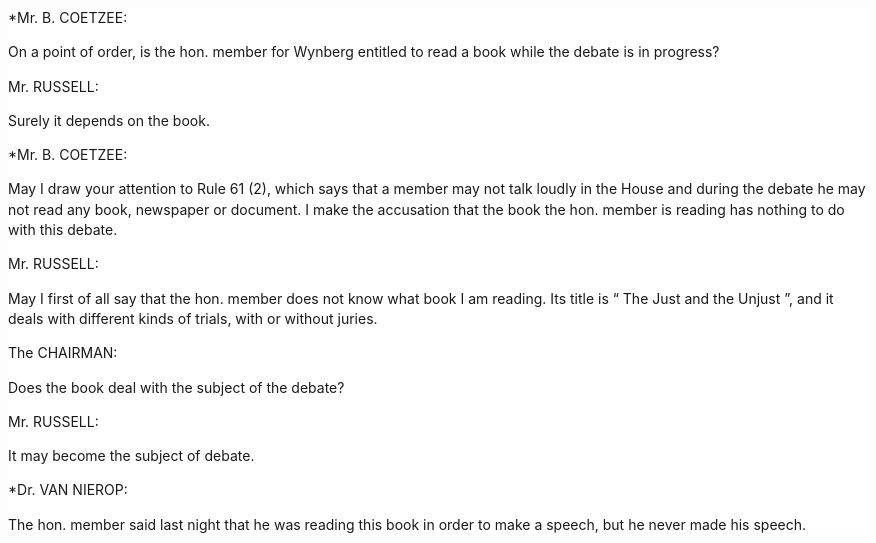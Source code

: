</speech>

<speech by="#coetzee">

<from>*Mr. <person refersTo="hansard_za">B. COETZEE</person>:</from>

<p>On a point of order, is the hon. member for Wynberg entitled to read a book while the debate is in progress?</p>

</speech>

<speech by="#russell">

<from>Mr. <person refersTo="hansard_za">RUSSELL</person>:</from>

<p>Surely it depends on the book.</p>

</speech>

<speech by="#coetzee">

<from>*Mr. <person refersTo="hansard_za">B. COETZEE</person>:</from>

<p>May I draw your attention to Rule 61 (2), which says that a member may not talk loudly in the House and during the debate he may not read any book, newspaper or document. I make the accusation that the book the hon. member is reading has nothing to do with this debate.</p>

</speech>

<speech by="#russell">

<from>Mr. <person refersTo="hansard_za">RUSSELL</person>:</from>

<p>May I first of all say that the hon. member does not know what book I am reading. Its title is &#x201C; The Just and the Unjust &#x201D;, and it deals with different kinds of trials, with or without juries.</p>

</speech>

<speech by="#chairman">

<from>The <person refersTo="hansard_za">CHAIRMAN</person>:</from>

<p>Does the book deal with the subject of the debate?</p>

</speech>

<speech by="#russell">

<from>Mr. <person refersTo="hansard_za">RUSSELL</person>:</from>

<p>It may become the subject of debate.</p>

</speech>

<speech by="#van_nierop">

<from>*Dr. <person refersTo="hansard_za">VAN NIEROP</person>:</from>

<p>The hon. member said last night that he was reading this book in order to make a speech, but he never made his speech.</p>

</speech>
